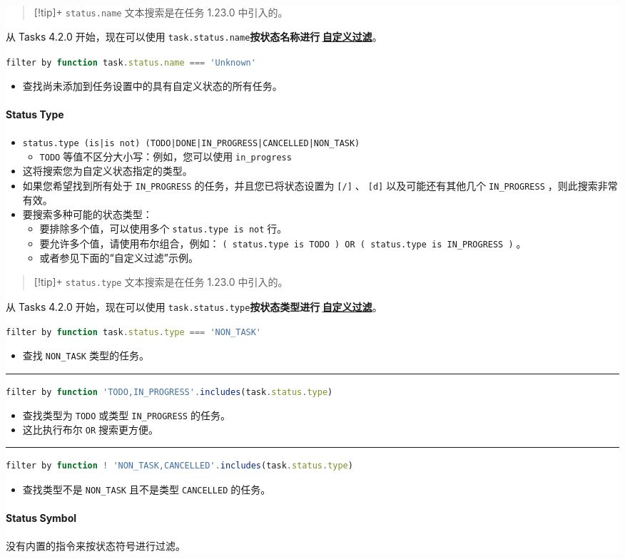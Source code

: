 > [!tip]+
> `status.name` 文本搜索是在任务 1.23.0 中引入的。



从 Tasks 4.2.0 开始，现在可以使用 `task.status.name`**按状态名称进行 [自定义过滤](https://publish.obsidian.md/tasks/Scripting/Custom+Filters)**。

```javascript
filter by function task.status.name === 'Unknown'
```

- 查找尚未添加到任务设置中的具有自定义状态的所有任务。



#### Status Type

- `status.type (is|is not) (TODO|DONE|IN_PROGRESS|CANCELLED|NON_TASK)`
  - `TODO` 等值不区分大小写：例如，您可以使用 `in_progress`
- 这将搜索您为自定义状态指定的类型。
- 如果您希望找到所有处于 `IN_PROGRESS` 的任务，并且您已将状态设置为 `[/]` 、 `[d]` 以及可能还有其他几个 `IN_PROGRESS` ，则此搜索非常有效。
- 要搜索多种可能的状态类型：
  - 要排除多个值，可以使用多个 `status.type is not` 行。
  - 要允许多个值，请使用布尔组合，例如： `( status.type is TODO ) OR ( status.type is IN_PROGRESS )` 。
  - 或者参见下面的“自定义过滤”示例。

> [!tip]+
> `status.type` 文本搜索是在任务 1.23.0 中引入的。



从 Tasks 4.2.0 开始，现在可以使用 `task.status.type`**按状态类型进行 [自定义过滤](https://publish.obsidian.md/tasks/Scripting/Custom+Filters)**。

```javascript
filter by function task.status.type === 'NON_TASK'
```

- 查找 `NON_TASK` 类型的任务。

---

```javascript
filter by function 'TODO,IN_PROGRESS'.includes(task.status.type)
```

- 查找类型为 `TODO` 或类型 `IN_PROGRESS` 的任务。
- 这比执行布尔 `OR` 搜索更方便。

---

```javascript
filter by function ! 'NON_TASK,CANCELLED'.includes(task.status.type)
```

- 查找类型不是 `NON_TASK` 且不是类型 `CANCELLED` 的任务。



#### Status Symbol

没有内置的指令来按状态符号进行过滤。
